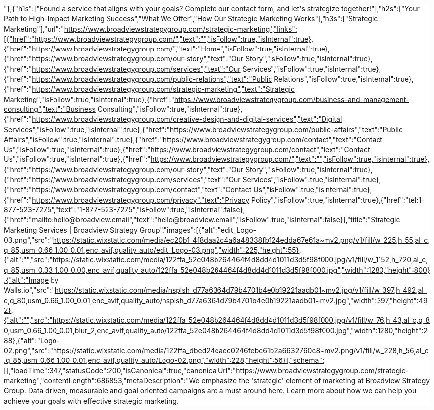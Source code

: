 "},{"h1s":["Found a service that aligns with your goals? Complete our contact form, and let's strategize together!"],"h2s":["Your Path to High-Impact Marketing Success","What We Offer","How Our Strategic Marketing Works"],"h3s":["Strategic Marketing"],"url":"https://www.broadviewstrategygroup.com/strategic-marketing","links":[{"href":"https://www.broadviewstrategygroup.com/","text":"","isFollow":true,"isInternal":true},{"href":"https://www.broadviewstrategygroup.com/","text":"Home","isFollow":true,"isInternal":true},{"href":"https://www.broadviewstrategygroup.com/our-story","text":"Our Story","isFollow":true,"isInternal":true},{"href":"https://www.broadviewstrategygroup.com/services","text":"Our Services","isFollow":true,"isInternal":true},{"href":"https://www.broadviewstrategygroup.com/public-relations","text":"Public Relations","isFollow":true,"isInternal":true},{"href":"https://www.broadviewstrategygroup.com/strategic-marketing","text":"Strategic Marketing","isFollow":true,"isInternal":true},{"href":"https://www.broadviewstrategygroup.com/business-and-management-consulting","text":"Business Consulting","isFollow":true,"isInternal":true},{"href":"https://www.broadviewstrategygroup.com/creative-design-and-digital-services","text":"Digital Services","isFollow":true,"isInternal":true},{"href":"https://www.broadviewstrategygroup.com/public-affairs","text":"Public Affairs","isFollow":true,"isInternal":true},{"href":"https://www.broadviewstrategygroup.com/contact","text":"Contact Us","isFollow":true,"isInternal":true},{"href":"https://www.broadviewstrategygroup.com/contact","text":"Contact Us","isFollow":true,"isInternal":true},{"href":"https://www.broadviewstrategygroup.com/","text":"","isFollow":true,"isInternal":true},{"href":"https://www.broadviewstrategygroup.com/our-story","text":"Our Story","isFollow":true,"isInternal":true},{"href":"https://www.broadviewstrategygroup.com/services","text":"Our Services","isFollow":true,"isInternal":true},{"href":"https://www.broadviewstrategygroup.com/contact","text":"Contact Us","isFollow":true,"isInternal":true},{"href":"https://www.broadviewstrategygroup.com/privacy","text":"Privacy Policy","isFollow":true,"isInternal":true},{"href":"tel:1-877-523-7275","text":"1-877-523-7275","isFollow":true,"isInternal":false},{"href":"mailto:hello@broadview.email","text":"hello@broadview.email","isFollow":true,"isInternal":false}],"title":"Strategic Marketing Services | Broadview Strategy Group","images":[{"alt":"edit_Logo-03.png","src":"https://static.wixstatic.com/media/ec20b1_4f8daa2c4a6a48338fb124edda67e61a~mv2.png/v1/fill/w_225,h_55,al_c,q_85,usm_0.66_1.00_0.01,enc_avif,quality_auto/edit_Logo-03.png","width":225,"height":55},{"alt":"","src":"https://static.wixstatic.com/media/122ffa_52e048b264464f4d8dd4d1011d3d5f98f000.jpg/v1/fill/w_1152,h_720,al_c,q_85,usm_0.33_1.00_0.00,enc_avif,quality_auto/122ffa_52e048b264464f4d8dd4d1011d3d5f98f000.jpg","width":1280,"height":800},{"alt":"Image by Walls.io","src":"https://static.wixstatic.com/media/nsplsh_d77a6364d79b4701b4e0b19221aadb01~mv2.jpg/v1/fill/w_397,h_492,al_c,q_80,usm_0.66_1.00_0.01,enc_avif,quality_auto/nsplsh_d77a6364d79b4701b4e0b19221aadb01~mv2.jpg","width":397,"height":492},{"alt":"","src":"https://static.wixstatic.com/media/122ffa_52e048b264464f4d8dd4d1011d3d5f98f000.jpg/v1/fill/w_76,h_43,al_c,q_80,usm_0.66_1.00_0.01,blur_2,enc_avif,quality_auto/122ffa_52e048b264464f4d8dd4d1011d3d5f98f000.jpg","width":1280,"height":288},{"alt":"Logo-02.png","src":"https://static.wixstatic.com/media/122ffa_dbed24eaec0246febc61b2a6632760c8~mv2.png/v1/fill/w_228,h_56,al_c,q_85,usm_0.66_1.00_0.01,enc_avif,quality_auto/Logo-02.png","width":228,"height":56}],"schema":[],"loadTime":347,"statusCode":200,"isCanonical":true,"canonicalUrl":"https://www.broadviewstrategygroup.com/strategic-marketing","contentLength":686853,"metaDescription":"We emphasize the 'strategic' element of marketing at Broadview Strategy Group. Data driven, measurable and goal oriented campaigns are a must around here. Learn more about how we can help you achieve your goals with effective strategic marketing.